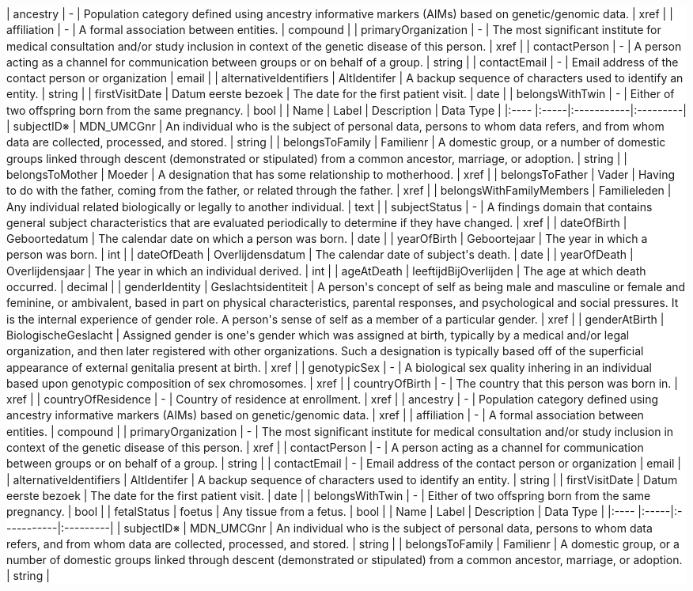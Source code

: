 | ancestry | - | Population category defined using ancestry informative markers (AIMs) based on genetic/genomic data. | xref |
| affiliation | - | A formal association between entities. | compound |
| primaryOrganization | - | The most significant institute for medical consultation and/or study inclusion in context of the genetic disease of this person. | xref |
| contactPerson | - | A person acting as a channel for communication between groups or on behalf of a group. | string |
| contactEmail | - | Email address of the contact person or organization | email |
| alternativeIdentifiers | AltIdentifer | A backup sequence of characters used to identify an entity. | string |
| firstVisitDate | Datum eerste bezoek | The date for the first patient visit. | date |
| belongsWithTwin | - | Either of two offspring born from the same pregnancy. | bool |
| Name | Label | Description | Data Type |
|:---- |:-----|:-----------|:---------|
| subjectID&#8251; | MDN_UMCGnr | An individual who is the subject of personal data, persons to whom data refers, and from whom data are collected, processed, and stored. | string |
| belongsToFamily | Familienr | A domestic group, or a number of domestic groups linked through descent (demonstrated or stipulated) from a common ancestor, marriage, or adoption. | string |
| belongsToMother | Moeder | A designation that has some relationship to motherhood. | xref |
| belongsToFather | Vader | Having to do with the father, coming from the father, or related through the father. | xref |
| belongsWithFamilyMembers | Familieleden | Any individual related biologically or legally to another individual. | text |
| subjectStatus | - | A findings domain that contains general subject characteristics that are evaluated periodically to determine if they have changed. | xref |
| dateOfBirth | Geboortedatum | The calendar date on which a person was born. | date |
| yearOfBirth | Geboortejaar | The year in which a person was born. | int |
| dateOfDeath | Overlijdensdatum | The calendar date of subject's death. | date |
| yearOfDeath | Overlijdensjaar | The year in which an individual derived. | int |
| ageAtDeath | leeftijdBijOverlijden | The age at which death occurred. | decimal |
| genderIdentity | Geslachtsidentiteit | A person's concept of self as being male and masculine or female and feminine, or ambivalent, based in part on physical characteristics, parental responses, and psychological and social pressures. It is the internal experience of gender role. A person's sense of self as a member of a particular gender. | xref |
| genderAtBirth | BiologischeGeslacht | Assigned gender is one's gender which was assigned at birth, typically by a medical and/or legal organization, and then later registered with other organizations. Such a designation is typically based off of the superficial appearance of external genitalia present at birth. | xref |
| genotypicSex | - | A biological sex quality inhering in an individual based upon genotypic composition of sex chromosomes. | xref |
| countryOfBirth | - | The country that this person was born in. | xref |
| countryOfResidence | - | Country of residence at enrollment. | xref |
| ancestry | - | Population category defined using ancestry informative markers (AIMs) based on genetic/genomic data. | xref |
| affiliation | - | A formal association between entities. | compound |
| primaryOrganization | - | The most significant institute for medical consultation and/or study inclusion in context of the genetic disease of this person. | xref |
| contactPerson | - | A person acting as a channel for communication between groups or on behalf of a group. | string |
| contactEmail | - | Email address of the contact person or organization | email |
| alternativeIdentifiers | AltIdentifer | A backup sequence of characters used to identify an entity. | string |
| firstVisitDate | Datum eerste bezoek | The date for the first patient visit. | date |
| belongsWithTwin | - | Either of two offspring born from the same pregnancy. | bool |
| fetalStatus | foetus | Any tissue from a fetus. | bool |
| Name | Label | Description | Data Type |
|:---- |:-----|:-----------|:---------|
| subjectID&#8251; | MDN_UMCGnr | An individual who is the subject of personal data, persons to whom data refers, and from whom data are collected, processed, and stored. | string |
| belongsToFamily | Familienr | A domestic group, or a number of domestic groups linked through descent (demonstrated or stipulated) from a common ancestor, marriage, or adoption. | string |